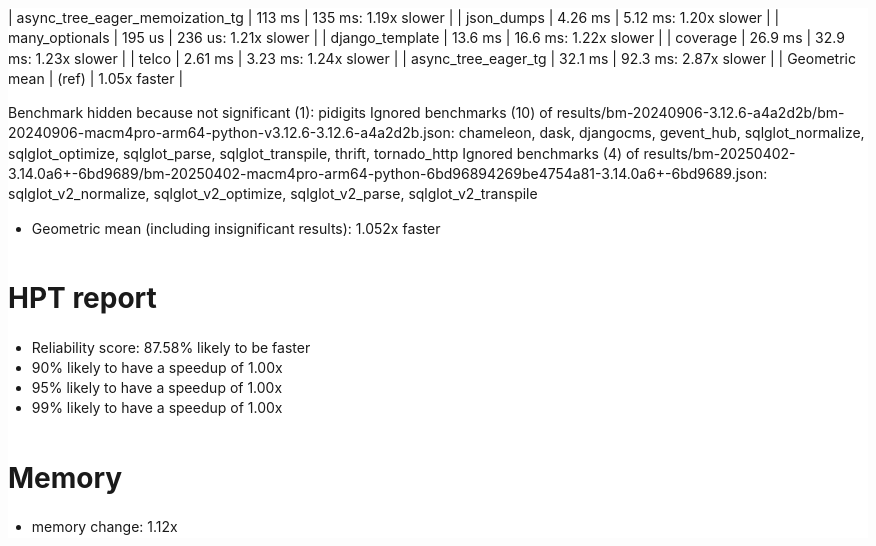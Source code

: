 | async_tree_eager_memoization_tg  | 113 ms                                                   | 135 ms: 1.19x slower                                                     |
| json_dumps                       | 4.26 ms                                                  | 5.12 ms: 1.20x slower                                                    |
| many_optionals                   | 195 us                                                   | 236 us: 1.21x slower                                                     |
| django_template                  | 13.6 ms                                                  | 16.6 ms: 1.22x slower                                                    |
| coverage                         | 26.9 ms                                                  | 32.9 ms: 1.23x slower                                                    |
| telco                            | 2.61 ms                                                  | 3.23 ms: 1.24x slower                                                    |
| async_tree_eager_tg              | 32.1 ms                                                  | 92.3 ms: 2.87x slower                                                    |
| Geometric mean                   | (ref)                                                    | 1.05x faster                                                             |

Benchmark hidden because not significant (1): pidigits
Ignored benchmarks (10) of results/bm-20240906-3.12.6-a4a2d2b/bm-20240906-macm4pro-arm64-python-v3.12.6-3.12.6-a4a2d2b.json: chameleon, dask, djangocms, gevent_hub, sqlglot_normalize, sqlglot_optimize, sqlglot_parse, sqlglot_transpile, thrift, tornado_http
Ignored benchmarks (4) of results/bm-20250402-3.14.0a6+-6bd9689/bm-20250402-macm4pro-arm64-python-6bd96894269be4754a81-3.14.0a6+-6bd9689.json: sqlglot_v2_normalize, sqlglot_v2_optimize, sqlglot_v2_parse, sqlglot_v2_transpile

- Geometric mean (including insignificant results): 1.052x faster

# HPT report

- Reliability score: 87.58% likely to be faster
- 90% likely to have a speedup of 1.00x
- 95% likely to have a speedup of 1.00x
- 99% likely to have a speedup of 1.00x

# Memory
- memory change: 1.12x